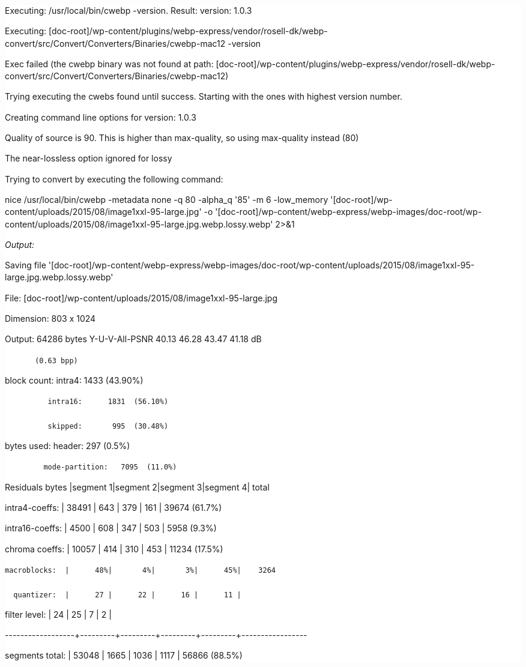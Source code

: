 Executing: /usr/local/bin/cwebp -version. Result: version: 1.0.3

Executing: [doc-root]/wp-content/plugins/webp-express/vendor/rosell-dk/webp-convert/src/Convert/Converters/Binaries/cwebp-mac12 -version

Exec failed (the cwebp binary was not found at path: [doc-root]/wp-content/plugins/webp-express/vendor/rosell-dk/webp-convert/src/Convert/Converters/Binaries/cwebp-mac12)

Trying executing the cwebs found until success. Starting with the ones with highest version number.

Creating command line options for version: 1.0.3

Quality of source is 90. This is higher than max-quality, so using max-quality instead (80)

The near-lossless option ignored for lossy

Trying to convert by executing the following command:

nice /usr/local/bin/cwebp -metadata none -q 80 -alpha_q '85' -m 6 -low_memory '[doc-root]/wp-content/uploads/2015/08/image1xxl-95-large.jpg' -o '[doc-root]/wp-content/webp-express/webp-images/doc-root/wp-content/uploads/2015/08/image1xxl-95-large.jpg.webp.lossy.webp' 2>&1


*Output:* 

Saving file '[doc-root]/wp-content/webp-express/webp-images/doc-root/wp-content/uploads/2015/08/image1xxl-95-large.jpg.webp.lossy.webp'

File:      [doc-root]/wp-content/uploads/2015/08/image1xxl-95-large.jpg

Dimension: 803 x 1024

Output:    64286 bytes Y-U-V-All-PSNR 40.13 46.28 43.47   41.18 dB

           (0.63 bpp)

block count:  intra4:       1433  (43.90%)

              intra16:      1831  (56.10%)

              skipped:       995  (30.48%)

bytes used:  header:            297  (0.5%)

             mode-partition:   7095  (11.0%)

 Residuals bytes  |segment 1|segment 2|segment 3|segment 4|  total

  intra4-coeffs:  |   38491 |     643 |     379 |     161 |   39674  (61.7%)

 intra16-coeffs:  |    4500 |     608 |     347 |     503 |    5958  (9.3%)

  chroma coeffs:  |   10057 |     414 |     310 |     453 |   11234  (17.5%)

    macroblocks:  |      48%|       4%|       3%|      45%|    3264

      quantizer:  |      27 |      22 |      16 |      11 |

   filter level:  |      24 |      25 |       7 |       2 |

------------------+---------+---------+---------+---------+-----------------

 segments total:  |   53048 |    1665 |    1036 |    1117 |   56866  (88.5%)

